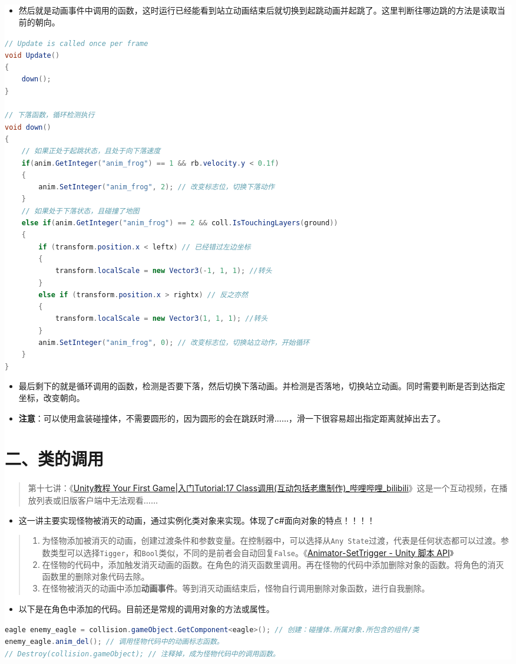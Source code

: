 - 然后就是动画事件中调用的函数，这时运行已经能看到站立动画结束后就切换到起跳动画并起跳了。这里判断往哪边跳的方法是读取当前的朝向。

```c#
// Update is called once per frame
void Update()
{
	down();
}

// 下落函数，循环检测执行
void down()
{
    // 如果正处于起跳状态，且处于向下落速度
    if(anim.GetInteger("anim_frog") == 1 && rb.velocity.y < 0.1f) 
    {
    	anim.SetInteger("anim_frog", 2); // 改变标志位，切换下落动作
    }
    // 如果处于下落状态，且碰撞了地图
    else if(anim.GetInteger("anim_frog") == 2 && coll.IsTouchingLayers(ground)) 
    {
    	if (transform.position.x < leftx) // 已经错过左边坐标
        {
        	transform.localScale = new Vector3(-1, 1, 1); //转头
        }
        else if (transform.position.x > rightx) // 反之亦然
        {
            transform.localScale = new Vector3(1, 1, 1); //转头
        }
    	anim.SetInteger("anim_frog", 0); // 改变标志位，切换站立动作，开始循环
    }
}
```

- 最后剩下的就是循环调用的函数，检测是否要下落，然后切换下落动画。并检测是否落地，切换站立动画。同时需要判断是否到达指定坐标，改变朝向。

- **注意**：可以使用盒装碰撞体，不需要圆形的，因为圆形的会在跳跃时滑……，滑一下很容易超出指定距离就掉出去了。



# 二、类的调用

> 第十七讲：《[Unity教程 Your First Game|入门Tutorial:17 Class调用(互动包括老鹰制作)_哔哩哔哩_bilibili](https://www.bilibili.com/video/BV1i4411m7fK/?spm_id_from=333.824.videocard.1)》这是一个互动视频，在播放列表或旧版客户端中无法观看……

- 这一讲主要实现怪物被消灭的动画，通过实例化类对象来实现。体现了c#面向对象的特点！！！！

> 1. 为怪物添加被消灭的动画，创建过渡条件和参数变量。在控制器中，可以选择从`Any State`过渡，代表是任何状态都可以过渡。参数类型可以选择`Tigger`，和`Bool`类似，不同的是前者会自动回复`False`。《[Animator-SetTrigger - Unity 脚本 API](https://docs.unity.cn/cn/2019.4/ScriptReference/Animator.SetTrigger.html)》
> 2. 在怪物的代码中，添加触发消灭动画的函数。在角色的消灭函数里调用。再在怪物的代码中添加删除对象的函数。将角色的消灭函数里的删除对象代码去除。
> 3. 在怪物被消灭的动画中添加**动画事件**。等到消灭动画结束后，怪物自行调用删除对象函数，进行自我删除。

- 以下是在角色中添加的代码。目前还是常规的调用对象的方法或属性。

```c#
eagle enemy_eagle = collision.gameObject.GetComponent<eagle>(); // 创建：碰撞体.所属对象.所包含的组件/类
enemy_eagle.anim_del(); // 调用怪物代码中的动画标志函数。
// Destroy(collision.gameObject); // 注释掉，成为怪物代码中的调用函数。
```
